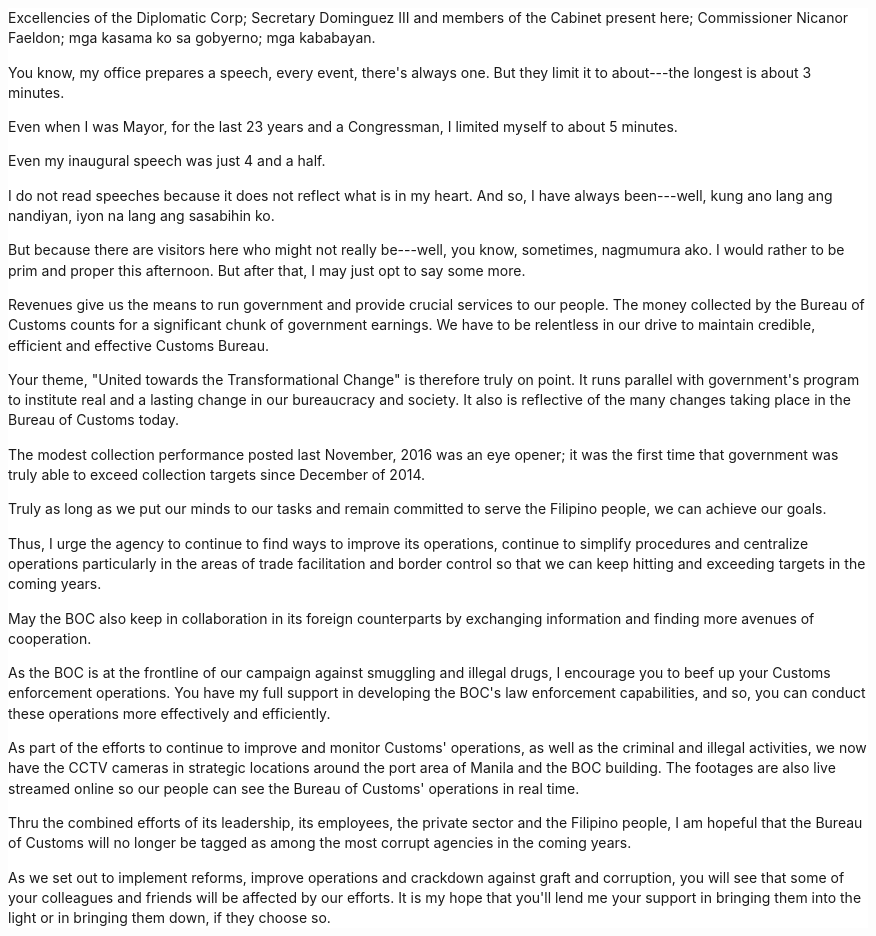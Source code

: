 Excellencies of the Diplomatic Corp; Secretary Dominguez III and members of the Cabinet present here; Commissioner Nicanor Faeldon; mga kasama ko sa gobyerno; mga kababayan.

You know, my office prepares a speech, every event, there's always one. But they limit it to about---the longest is about 3 minutes.

Even when I was Mayor, for the last 23 years and a Congressman, I limited myself to about 5 minutes.

Even my inaugural speech was just 4 and a half.

I do not read speeches because it does not reflect what is in my heart. And so, I have always been---well, kung ano lang ang nandiyan, iyon na lang ang sasabihin ko.

But because there are visitors here who might not really be---well, you know, sometimes, nagmumura ako. I would rather to be prim and proper this afternoon. But after that, I may just opt to say some more.

Revenues give us the means to run government and provide crucial services to our people. The money collected by the Bureau of Customs counts for a significant chunk of government earnings. We have to be relentless in our drive to maintain credible, efficient and effective Customs Bureau.

Your theme, "United towards the Transformational Change" is therefore truly on point. It runs parallel with government's program to institute real and a lasting change in our bureaucracy and society. It also is reflective of the many changes taking place in the Bureau of Customs today.

The modest collection performance posted last November, 2016 was an eye opener; it was the first time that government was truly able to exceed collection targets since December of 2014.

Truly as long as we put our minds to our tasks and remain committed to serve the Filipino people, we can achieve our goals.

Thus, I urge the agency to continue to find ways to improve its operations, continue to simplify procedures and centralize operations particularly in the areas of trade facilitation and border control so that we can keep hitting and exceeding targets in the coming years.

May the BOC also keep in collaboration in its foreign counterparts by exchanging information and finding more avenues of cooperation.

As the BOC is at the frontline of our campaign against smuggling and illegal drugs, I encourage you to beef up your Customs enforcement operations. You have my full support in developing the BOC's law enforcement capabilities, and so, you can conduct these operations more effectively and efficiently.

As part of the efforts to continue to improve and monitor Customs' operations, as well as the criminal and illegal activities, we now have the CCTV cameras in strategic locations around the port area of Manila and the BOC building. The footages are also live streamed online so our people can see the Bureau of Customs' operations in real time.

Thru the combined efforts of its leadership, its employees, the private sector and the Filipino people, I am hopeful that the Bureau of Customs will no longer be tagged as among the most corrupt agencies in the coming years.

As we set out to implement reforms, improve operations and crackdown against graft and corruption, you will see that some of your colleagues and friends will be affected by our efforts. It is my hope that you'll lend me your support in bringing them into the light or in bringing them down, if they choose so.
